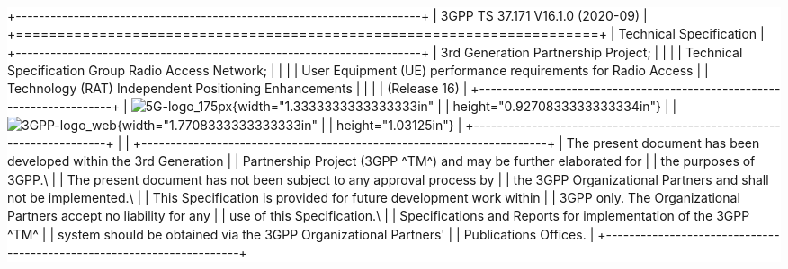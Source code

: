 +----------------------------------------------------------------------+
| 3GPP TS 37.171 V16.1.0 (2020-09)                                     |
+======================================================================+
| Technical Specification                                              |
+----------------------------------------------------------------------+
| 3rd Generation Partnership Project;                                  |
|                                                                      |
| Technical Specification Group Radio Access Network;                  |
|                                                                      |
| User Equipment (UE) performance requirements for Radio Access        |
| Technology (RAT) Independent Positioning Enhancements                |
|                                                                      |
| (Release 16)                                                         |
+----------------------------------------------------------------------+
| ![5G-logo\_175px](media/image1.jpeg){width="1.3333333333333333in"    |
| height="0.9270833333333334in"}                                       |
| ![3GPP-logo\_web](media/image2.png){width="1.7708333333333333in"     |
| height="1.03125in"}                                                  |
+----------------------------------------------------------------------+
|                                                                      |
+----------------------------------------------------------------------+
| The present document has been developed within the 3rd Generation    |
| Partnership Project (3GPP ^TM^) and may be further elaborated for    |
| the purposes of 3GPP.\                                               |
| The present document has not been subject to any approval process by |
| the 3GPP Organizational Partners and shall not be implemented.\      |
| This Specification is provided for future development work within    |
| 3GPP only. The Organizational Partners accept no liability for any   |
| use of this Specification.\                                          |
| Specifications and Reports for implementation of the 3GPP ^TM^       |
| system should be obtained via the 3GPP Organizational Partners\'     |
| Publications Offices.                                                |
+----------------------------------------------------------------------+
